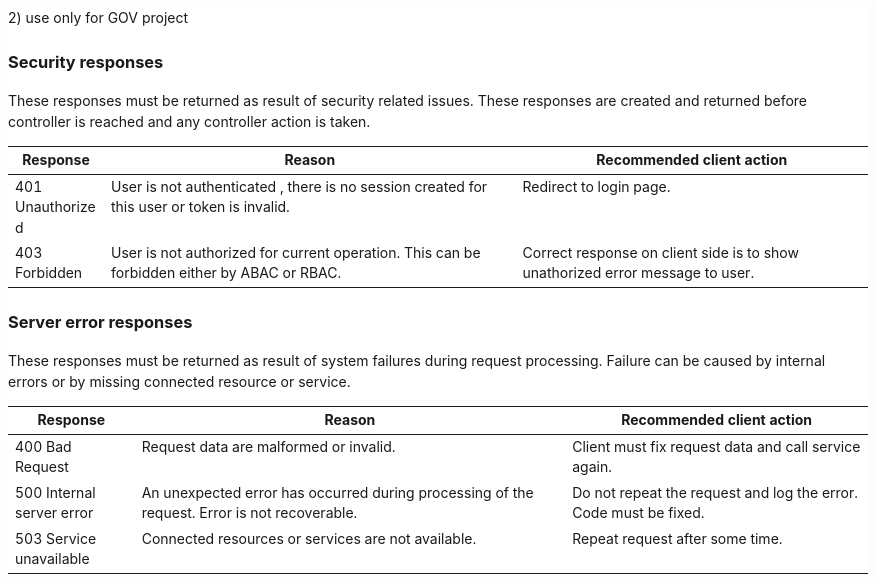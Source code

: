 2\) use only for GOV project

### Security responses

These responses must be returned as result of security related issues. These responses are created and returned before controller is reached and any controller action is taken.

|Response|Reason|Recommended client action|
|--------|------|-------------------------|
|401 Unauthorized|User is not authenticated , there is no session created for this user or token is invalid.|Redirect to login page.|
|403 Forbidden|User is not authorized for current operation. This can be forbidden either by ABAC or RBAC.|Correct response on client side is to show unathorized error message to user.|

### Server error responses

These responses must be returned as result of system failures during request processing. Failure can be caused by internal errors or by missing connected resource or service.

|Response|Reason|Recommended client action|
|--------|------|-------------------------|
|400 Bad Request|Request data are malformed or invalid.|Client must fix request data and call service again.|
|500 Internal server error|An unexpected error has occurred during processing of the request. Error is not recoverable.|Do not repeat the request and log the error. Code must be fixed.|
|503 Service unavailable|Connected resources or services are not available.|Repeat request after some time.|
